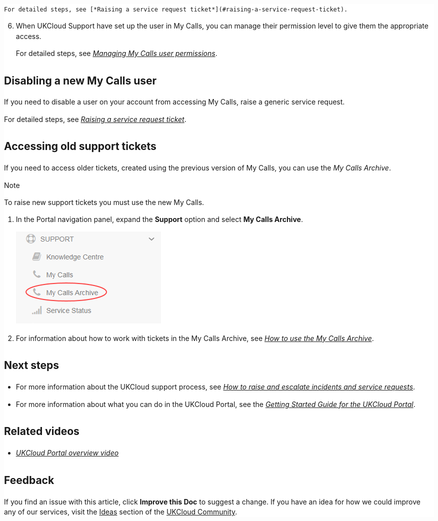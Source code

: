    For detailed steps, see [*Raising a service request ticket*](#raising-a-service-request-ticket).

6. When UKCloud Support have set up the user in My Calls, you can manage their permission level to give them the appropriate access.

    For detailed steps, see [*Managing My Calls user permissions*](#managing-my-calls-user-permissions).

## Disabling a new My Calls user

If you need to disable a user on your account from accessing My Calls, raise a generic service request.

For detailed steps, see [*Raising a service request ticket*](#raising-a-service-request-ticket).

## Accessing old support tickets

If you need to access older tickets, created using the previous version of My Calls, you can use the *My Calls Archive*.

> [!NOTE]
> To raise new support tickets you must use the new My Calls.

1. In the Portal navigation panel, expand the **Support** option and select **My Calls Archive**.

    ![My Calls Archive menu option in UKCloud Portal](images/ptl-mnu-mycalls-archive.png)

2. For information about how to work with tickets in the My Calls Archive, see [*How to use the My Calls Archive*](ptl-how-use-my-calls-archive.md).

## Next steps

- For more information about the UKCloud support process, see [*How to raise and escalate incidents and service requests*](ptl-how-raise-escalate-service-request.md).

- For more information about what you can do in the UKCloud Portal, see the [*Getting Started Guide for the UKCloud Portal*](ptl-gs.md).

## Related videos

- [*UKCloud Portal overview video*](ptl-vid-portal.md)

## Feedback

If you find an issue with this article, click **Improve this Doc** to suggest a change. If you have an idea for how we could improve any of our services, visit the [Ideas](https://community.ukcloud.com/ideas) section of the [UKCloud Community](https://community.ukcloud.com).
